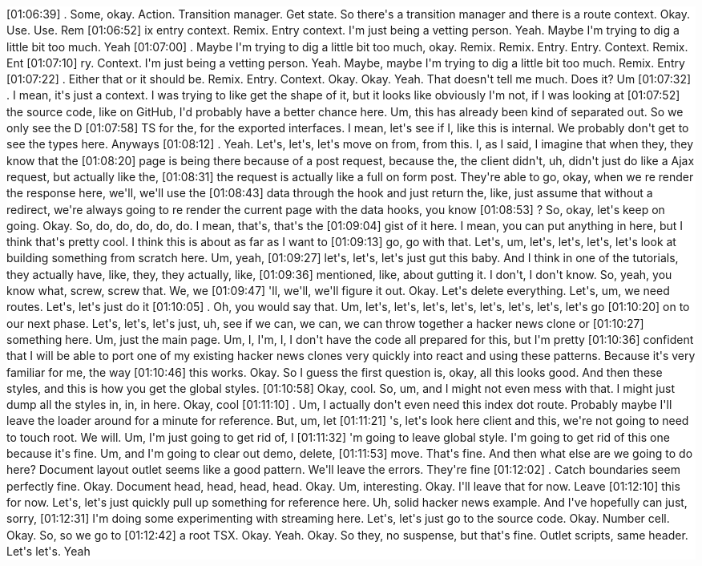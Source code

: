 [01:06:39] . Some, okay. Action. Transition manager. Get state. So there's a transition manager and there is a route context. Okay. Use. Use. Rem
[01:06:52] ix entry context. Remix. Entry context. I'm just being a vetting person. Yeah. Maybe I'm trying to dig a little bit too much. Yeah
[01:07:00] . Maybe I'm trying to dig a little bit too much, okay. Remix. Remix. Entry. Entry. Context. Remix. Ent
[01:07:10] ry. Context. I'm just being a vetting person. Yeah. Maybe, maybe I'm trying to dig a little bit too much. Remix. Entry
[01:07:22] . Either that or it should be. Remix. Entry. Context. Okay. Okay. Yeah. That doesn't tell me much. Does it? Um
[01:07:32] . I mean, it's just a context. I was trying to like get the shape of it, but it looks like obviously I'm not, if I was looking at
[01:07:52]  the source code, like on GitHub, I'd probably have a better chance here. Um, this has already been kind of separated out. So we only see the D
[01:07:58] TS for the, for the exported interfaces. I mean, let's see if I, like this is internal. We probably don't get to see the types here. Anyways
[01:08:12] . Yeah. Let's, let's, let's move on from, from this. I, as I said, I imagine that when they, they know that the
[01:08:20]  page is being there because of a post request, because the, the client didn't, uh, didn't just do like a Ajax request, but actually like the,
[01:08:31]  the request is actually like a full on form post. They're able to go, okay, when we re render the response here, we'll, we'll use the
[01:08:43]  data through the hook and just return the, like, just assume that without a redirect, we're always going to re render the current page with the data hooks, you know
[01:08:53] ? So, okay, let's keep on going. Okay. So, do, do, do, do, do. I mean, that's, that's the
[01:09:04]  gist of it here. I mean, you can put anything in here, but I think that's pretty cool. I think this is about as far as I want to
[01:09:13]  go, go with that. Let's, um, let's, let's, let's, let's look at building something from scratch here. Um, yeah,
[01:09:27]  let's, let's, let's just gut this baby. And I think in one of the tutorials, they actually have, like, they, they actually, like,
[01:09:36]  mentioned, like, about gutting it. I don't, I don't know. So, yeah, you know what, screw, screw that. We, we
[01:09:47] 'll, we'll, we'll figure it out. Okay. Let's delete everything. Let's, um, we need routes. Let's, let's just do it
[01:10:05] . Oh, you would say that. Um, let's, let's, let's, let's, let's, let's, let's, let's go
[01:10:20]  on to our next phase. Let's, let's, let's just, uh, see if we can, we can, we can throw together a hacker news clone or
[01:10:27]  something here. Um, just the main page. Um, I, I'm, I, I don't have the code all prepared for this, but I'm pretty
[01:10:36]  confident that I will be able to port one of my existing hacker news clones very quickly into react and using these patterns. Because it's very familiar for me, the way
[01:10:46]  this works. Okay. So I guess the first question is, okay, all this looks good. And then these styles, and this is how you get the global styles.
[01:10:58]  Okay, cool. So, um, and I might not even mess with that. I might just dump all the styles in, in, in here. Okay, cool
[01:11:10] . Um, I actually don't even need this index dot route. Probably maybe I'll leave the loader around for a minute for reference. But, um, let
[01:11:21] 's, let's look here client and this, we're not going to need to touch root. We will. Um, I'm just going to get rid of, I
[01:11:32] 'm going to leave global style. I'm going to get rid of this one because it's fine. Um, and I'm going to clear out demo, delete,
[01:11:53]  move. That's fine. And then what else are we going to do here? Document layout outlet seems like a good pattern. We'll leave the errors. They're fine
[01:12:02] . Catch boundaries seem perfectly fine. Okay. Document head, head, head, head. Okay. Um, interesting. Okay. I'll leave that for now. Leave
[01:12:10]  this for now. Let's, let's just quickly pull up something for reference here. Uh, solid hacker news example. And I've hopefully can just, sorry,
[01:12:31]  I'm doing some experimenting with streaming here. Let's, let's just go to the source code. Okay. Number cell. Okay. So, so we go to
[01:12:42]  a root TSX. Okay. Yeah. Okay. So they, no suspense, but that's fine. Outlet scripts, same header. Let's let's. Yeah